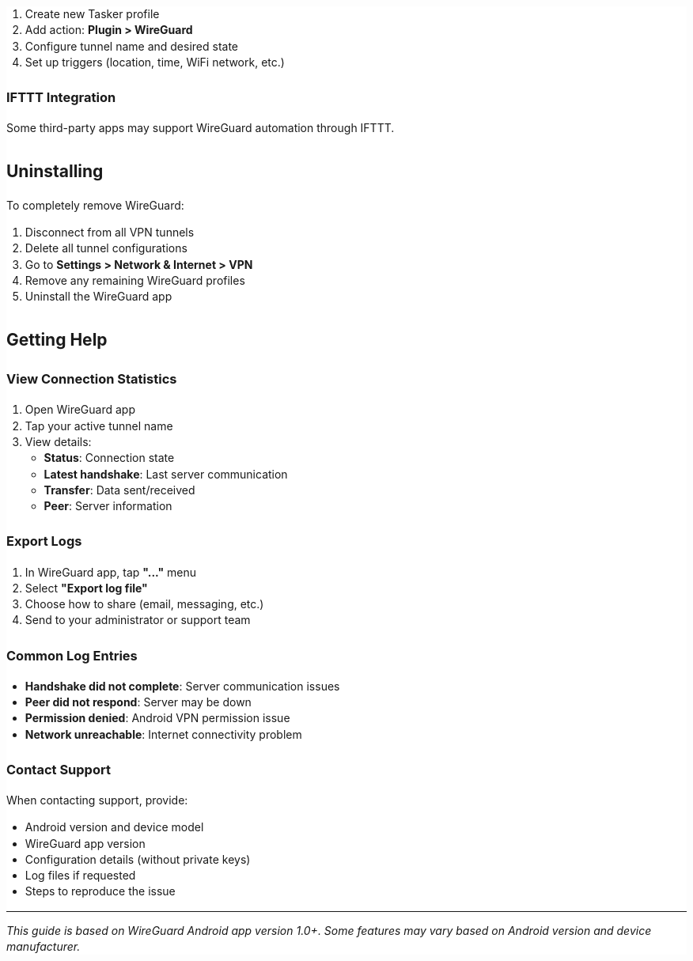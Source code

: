 1. Create new Tasker profile
2. Add action: **Plugin > WireGuard**
3. Configure tunnel name and desired state
4. Set up triggers (location, time, WiFi network, etc.)

### IFTTT Integration

Some third-party apps may support WireGuard automation through IFTTT.

## Uninstalling

To completely remove WireGuard:

1. Disconnect from all VPN tunnels
2. Delete all tunnel configurations
3. Go to **Settings > Network & Internet > VPN**
4. Remove any remaining WireGuard profiles
5. Uninstall the WireGuard app

## Getting Help

### View Connection Statistics

1. Open WireGuard app
2. Tap your active tunnel name
3. View details:
   - **Status**: Connection state
   - **Latest handshake**: Last server communication
   - **Transfer**: Data sent/received
   - **Peer**: Server information

### Export Logs

1. In WireGuard app, tap **"..."** menu
2. Select **"Export log file"**
3. Choose how to share (email, messaging, etc.)
4. Send to your administrator or support team

### Common Log Entries

- **Handshake did not complete**: Server communication issues
- **Peer did not respond**: Server may be down
- **Permission denied**: Android VPN permission issue
- **Network unreachable**: Internet connectivity problem

### Contact Support

When contacting support, provide:
- Android version and device model
- WireGuard app version
- Configuration details (without private keys)
- Log files if requested
- Steps to reproduce the issue

---

*This guide is based on WireGuard Android app version 1.0+. Some features may vary based on Android version and device manufacturer.*